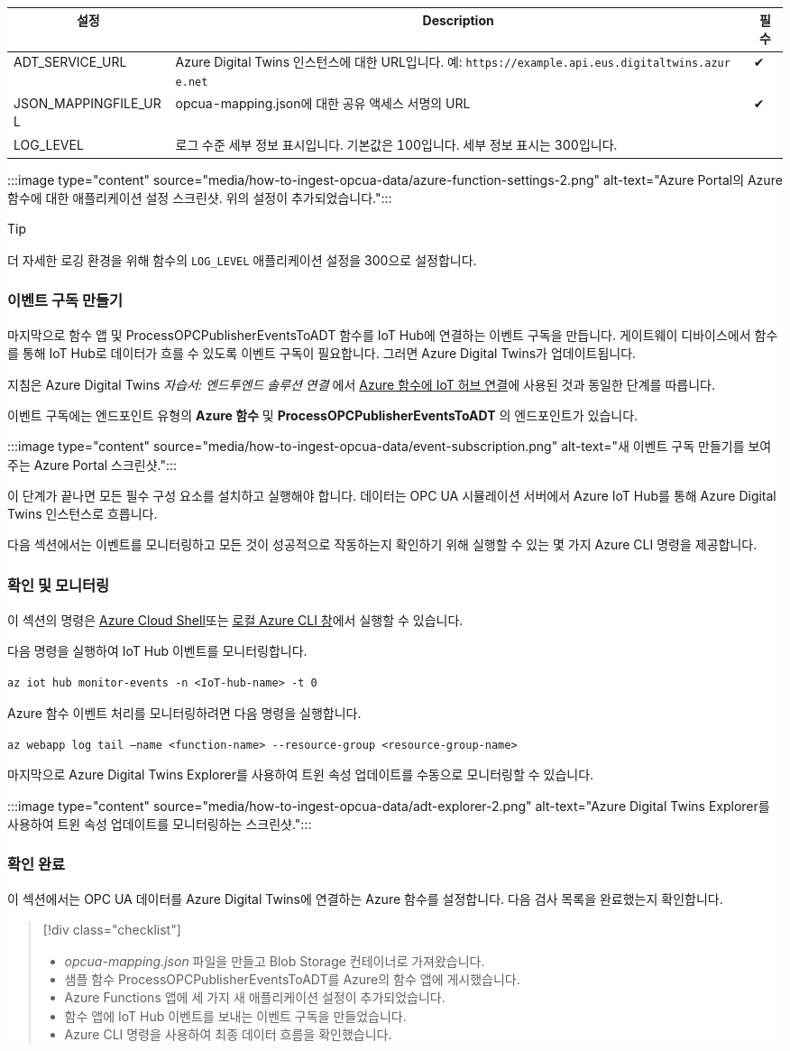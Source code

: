 | 설정 | Description | 필수 |
| --- | --- | --- |
| ADT_SERVICE_URL | Azure Digital Twins 인스턴스에 대한 URL입니다. 예: `https://example.api.eus.digitaltwins.azure.net` | ✔ |
| JSON_MAPPINGFILE_URL | opcua-mapping.json에 대한 공유 액세스 서명의 URL | ✔ |
| LOG_LEVEL | 로그 수준 세부 정보 표시입니다. 기본값은 100입니다. 세부 정보 표시는 300입니다. | |

:::image type="content" source="media/how-to-ingest-opcua-data/azure-function-settings-2.png" alt-text="Azure Portal의 Azure 함수에 대한 애플리케이션 설정 스크린샷. 위의 설정이 추가되었습니다.":::

> [!TIP]
> 더 자세한 로깅 환경을 위해 함수의 `LOG_LEVEL` 애플리케이션 설정을 300으로 설정합니다. 

### <a name="create-event-subscription"></a>이벤트 구독 만들기

마지막으로 함수 앱 및 ProcessOPCPublisherEventsToADT 함수를 IoT Hub에 연결하는 이벤트 구독을 만듭니다. 게이트웨이 디바이스에서 함수를 통해 IoT Hub로 데이터가 흐를 수 있도록 이벤트 구독이 필요합니다. 그러면 Azure Digital Twins가 업데이트됩니다.

지침은 Azure Digital Twins *자습서: 엔드투엔드 솔루션 연결* 에서 [Azure 함수에 IoT 허브 연결](tutorial-end-to-end.md#connect-the-iot-hub-to-the-azure-function)에 사용된 것과 동일한 단계를 따릅니다.

이벤트 구독에는 엔드포인트 유형의 **Azure 함수** 및 **ProcessOPCPublisherEventsToADT** 의 엔드포인트가 있습니다.

:::image type="content" source="media/how-to-ingest-opcua-data/event-subscription.png" alt-text="새 이벤트 구독 만들기를 보여 주는 Azure Portal 스크린샷.":::

이 단계가 끝나면 모든 필수 구성 요소를 설치하고 실행해야 합니다. 데이터는 OPC UA 시뮬레이션 서버에서 Azure IoT Hub를 통해 Azure Digital Twins 인스턴스로 흐릅니다. 

다음 섹션에서는 이벤트를 모니터링하고 모든 것이 성공적으로 작동하는지 확인하기 위해 실행할 수 있는 몇 가지 Azure CLI 명령을 제공합니다.

### <a name="verify-and-monitor"></a>확인 및 모니터링

이 섹션의 명령은 [Azure Cloud Shell](https://shell.azure.com)또는 [로컬 Azure CLI 창](/cli/azure/install-azure-cli)에서 실행할 수 있습니다.

다음 명령을 실행하여 IoT Hub 이벤트를 모니터링합니다.
```azurecli-interactive
az iot hub monitor-events -n <IoT-hub-name> -t 0
```

Azure 함수 이벤트 처리를 모니터링하려면 다음 명령을 실행합니다.
```azurecli-interactive
az webapp log tail –name <function-name> --resource-group <resource-group-name>
```

마지막으로 Azure Digital Twins Explorer를 사용하여 트윈 속성 업데이트를 수동으로 모니터링할 수 있습니다. 

:::image type="content" source="media/how-to-ingest-opcua-data/adt-explorer-2.png" alt-text="Azure Digital Twins Explorer를 사용하여 트윈 속성 업데이트를 모니터링하는 스크린샷.":::

### <a name="verify-completion"></a>확인 완료

이 섹션에서는 OPC UA 데이터를 Azure Digital Twins에 연결하는 Azure 함수를 설정합니다. 다음 검사 목록을 완료했는지 확인합니다.
> [!div class="checklist"]
> * *opcua-mapping.json* 파일을 만들고 Blob Storage 컨테이너로 가져왔습니다. 
> * 샘플 함수 ProcessOPCPublisherEventsToADT를 Azure의 함수 앱에 게시했습니다.
> * Azure Functions 앱에 세 가지 새 애플리케이션 설정이 추가되었습니다.
> * 함수 앱에 IoT Hub 이벤트를 보내는 이벤트 구독을 만들었습니다.
> * Azure CLI 명령을 사용하여 최종 데이터 흐름을 확인했습니다.
